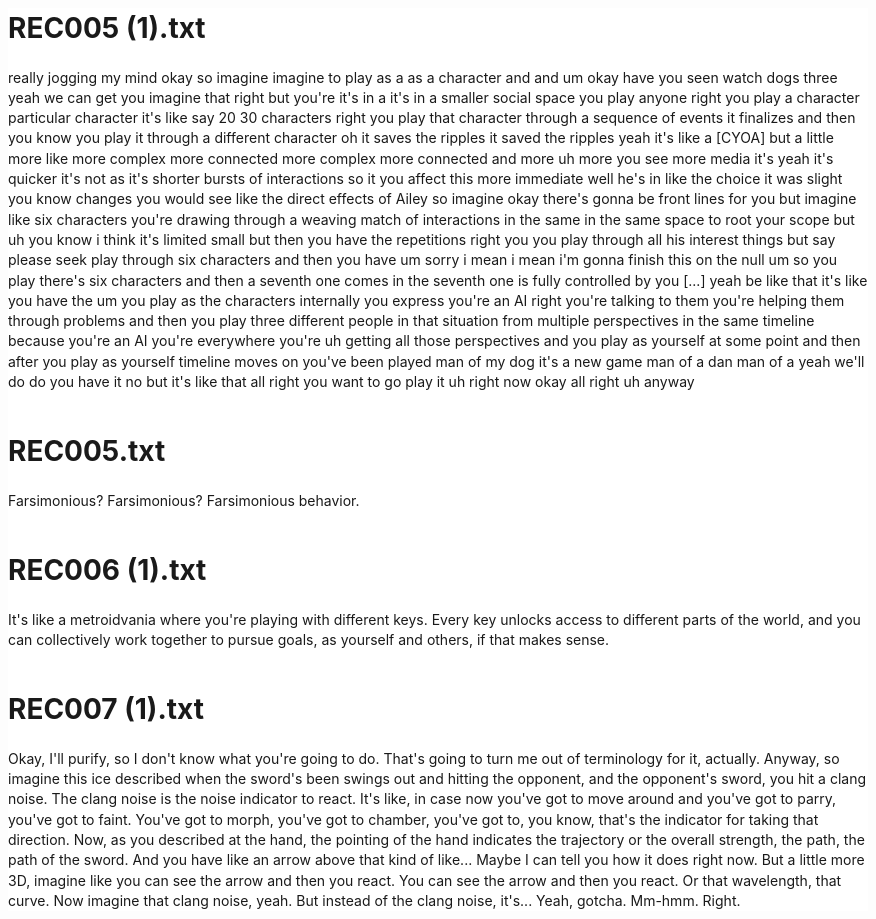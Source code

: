 
# REC005 (1).txt
really jogging my mind okay so imagine imagine to play as a as a character and
and um okay have you seen watch dogs three yeah we can get you imagine that
right but you're it's in a it's in a smaller social space you play anyone right
you play a character particular character it's like say 20 30 characters right
you play that character through a sequence of events it finalizes and then
you know you play it through a different character oh it saves the ripples it saved
the ripples yeah it's like a [CYOA] but a little more like more complex more connected
more complex more connected and more uh more you see more media it's yeah it's quicker it's not
as it's shorter bursts of interactions so it you affect this more immediate well he's in like
the choice it was slight you know changes you would see like the direct effects of Ailey
so imagine okay there's gonna be front lines for you but imagine like six characters
you're drawing through a weaving match of interactions in the same in the same space to
root your scope but uh you know i think it's limited small but then you have the repetitions
right you you play through all his interest things but say please seek play through six characters
and then you have um sorry i mean i mean i'm gonna finish this on the null um so you play
there's six characters and then a seventh one comes in the seventh one is fully controlled by you
[...]
yeah be like that it's like you have the um you play as the characters internally
you express you're an AI right you're talking to them you're helping them through problems
and then you play three different people in that situation from multiple perspectives
in the same timeline because you're an AI you're everywhere you're
uh getting all those perspectives and you play as yourself at some point and then after you
play as yourself timeline moves on you've been played man of my dog it's a new game man of a dan
man of a yeah we'll do do you have it no but it's like that all right you want to go play it
uh right now okay all right uh anyway


# REC005.txt
Farsimonious? Farsimonious? Farsimonious behavior.


# REC006 (1).txt
It's like a metroidvania where you're playing with different keys.
Every key unlocks access to different parts of the world, and you can collectively work
together to pursue goals, as yourself and others, if that makes sense.


# REC007 (1).txt
Okay, I'll purify, so I don't know what you're going to do.
That's going to turn me out of terminology for it, actually.
Anyway, so imagine this ice described when the sword's been
swings out and hitting the opponent, and the opponent's sword, you hit a clang noise.
The clang noise is the noise indicator to react.
It's like, in case now you've got to move around and you've got to parry, you've got to faint.
You've got to morph, you've got to chamber, you've got to, you know,
that's the indicator for taking that direction.
Now, as you described at the hand, the pointing of the hand indicates the trajectory
or the overall strength, the path, the path of the sword.
And you have like an arrow above that kind of like...
Maybe I can tell you how it does right now.
But a little more 3D, imagine like you can see the arrow and then you react.
You can see the arrow and then you react.
Or that wavelength, that curve.
Now imagine that clang noise, yeah.
But instead of the clang noise, it's...
Yeah, gotcha.
Mm-hmm.
Right.
